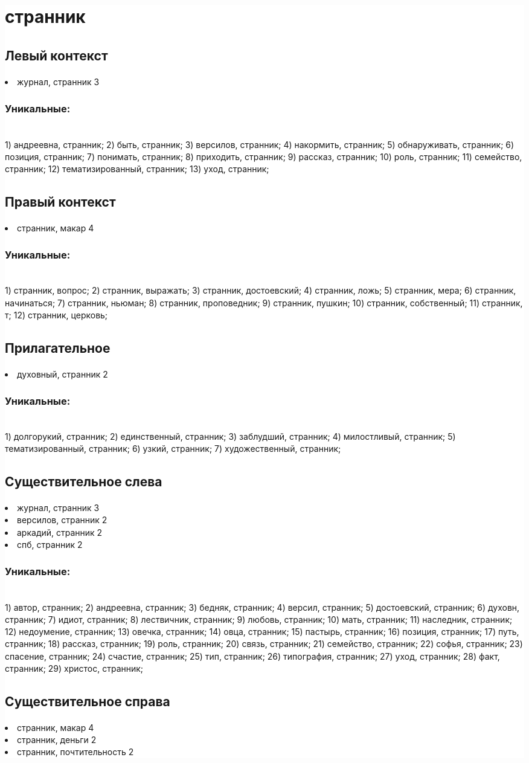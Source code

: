 # странник
## Левый контекст
<li>журнал, странник 3</li>

### Уникальные:
<br>1) андреевна, странник; 2) быть, странник; 3) версилов, странник; 4) накормить, странник; 5) обнаруживать, странник; 6) позиция, странник; 7) понимать, странник; 8) приходить, странник; 9) рассказ, странник; 10) роль, странник; 11) семейство, странник; 12) тематизированный, странник; 13) уход, странник; 

## Правый контекст
<li>странник, макар 4</li>

### Уникальные:
<br>1) странник, вопрос; 2) странник, выражать; 3) странник, достоевский; 4) странник, ложь; 5) странник, мера; 6) странник, начинаться; 7) странник, ньюман; 8) странник, проповедник; 9) странник, пушкин; 10) странник, собственный; 11) странник, т; 12) странник, церковь; 

## Прилагательное
<li>духовный, странник 2</li>

### Уникальные:
<br>1) долгорукий, странник; 2) единственный, странник; 3) заблудший, странник; 4) милостливый, странник; 5) тематизированный, странник; 6) узкий, странник; 7) художественный, странник; 

## Существительное слева
<li>журнал, странник 3</li>
<li>версилов, странник 2</li>
<li>аркадий, странник 2</li>
<li>спб, странник 2</li>

### Уникальные:
<br>1) автор, странник; 2) андреевна, странник; 3) бедняк, странник; 4) версил, странник; 5) достоевский, странник; 6) духовн, странник; 7) идиот, странник; 8) лествичник, странник; 9) любовь, странник; 10) мать, странник; 11) наследник, странник; 12) недоумение, странник; 13) овечка, странник; 14) овца, странник; 15) пастырь, странник; 16) позиция, странник; 17) путь, странник; 18) рассказ, странник; 19) роль, странник; 20) связь, странник; 21) семейство, странник; 22) софья, странник; 23) спасение, странник; 24) счастие, странник; 25) тип, странник; 26) типография, странник; 27) уход, странник; 28) факт, странник; 29) христос, странник; 

## Существительное справа
<li>странник, макар 4</li>
<li>странник, деньги 2</li>
<li>странник, почтительность 2</li>
